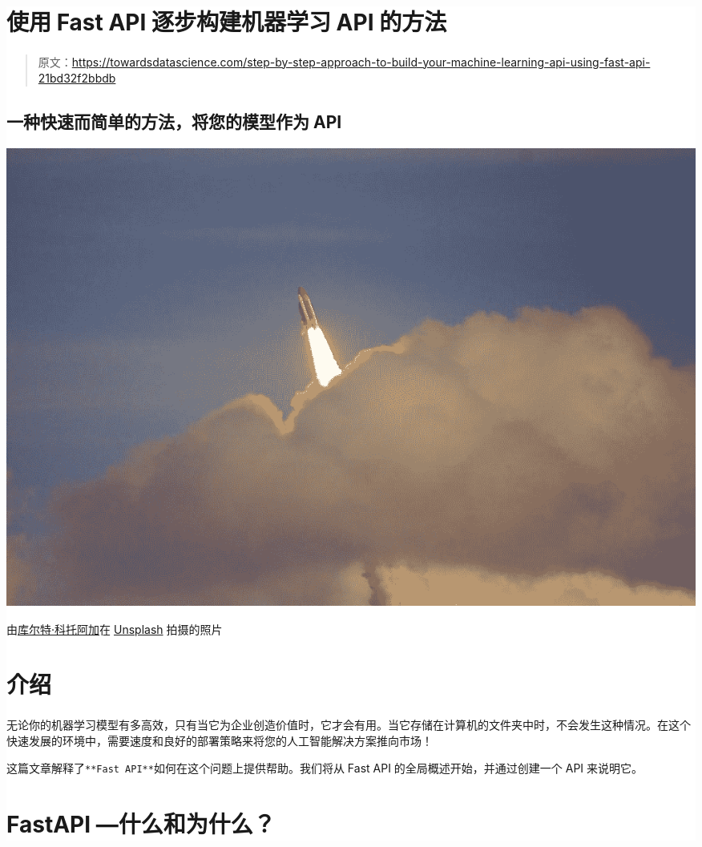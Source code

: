 # 使用 Fast API 逐步构建机器学习 API 的方法

> 原文：<https://towardsdatascience.com/step-by-step-approach-to-build-your-machine-learning-api-using-fast-api-21bd32f2bbdb>

## 一种快速而简单的方法，将您的模型作为 API

![](img/2f88f1bdf000b24dcaa9a19cd62c5f5e.png)

由[库尔特·科托阿加](https://unsplash.com/@kydroon)在 [Unsplash](https://unsplash.com/photos/0b5g9_pnMqc) 拍摄的照片

# 介绍

无论你的机器学习模型有多高效，只有当它为企业创造价值时，它才会有用。当它存储在计算机的文件夹中时，不会发生这种情况。在这个快速发展的环境中，需要速度和良好的部署策略来将您的人工智能解决方案推向市场！

这篇文章解释了`**Fast API**`如何在这个问题上提供帮助。我们将从 Fast API 的全局概述开始，并通过创建一个 API 来说明它。

# FastAPI —什么和为什么？
